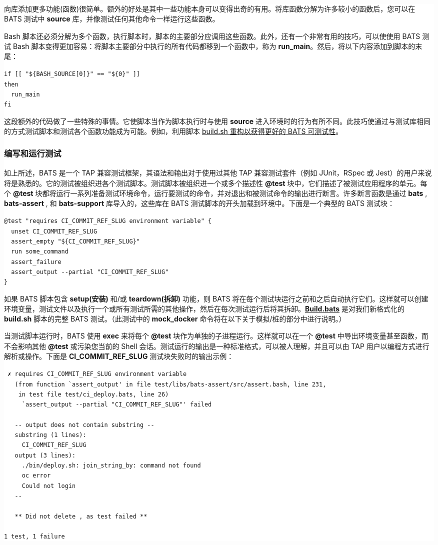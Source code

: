 向库添加更多功能(函数)很简单。额外的好处是其中一些功能本身可以变得出奇的有用。将库函数分解为许多较小的函数后，您可以在 BATS 测试中 **source** 库，并像测试任何其他命令一样运行这些函数。

Bash 脚本还必须分解为多个函数，执行脚本时，脚本的主要部分应调用这些函数。此外，还有一个非常有用的技巧，可以使使用 BATS 测试 Bash 脚本变得更加容易：将脚本主要部分中执行的所有代码都移到一个函数中，称为 **run_main**。然后，将以下内容添加到脚本的末尾：

```
if [[ "${BASH_SOURCE[0]}" == "${0}" ]]
then
  run_main
fi
```

这段额外的代码做了一些特殊的事情。它使脚本当作为脚本执行时与使用 **source** 进入环境时的行为有所不同。此技巧使通过与测试库相同的方式测试脚本和测试各个函数功能成为可能。例如，利用脚本 [build.sh 重构以获得更好的 BATS 可测试性][5]。

### 编写和运行测试

如上所述，BATS 是一个 TAP 兼容测试框架，其语法和输出对于使用过其他 TAP 兼容测试套件（例如 JUnit，RSpec 或 Jest）的用户来说将是熟悉的。它的测试被组织进各个测试脚本。测试脚本被组织进一个或多个描述性 **@test** 块中，它们描述了被测试应用程序的单元。每个 **@test** 块都将运行一系列准备测试环境命令，运行要测试的命令，并对退出和被测试命令的输出进行断言。许多断言函数是通过 **bats** , **bats-assert** , 和 **bats-support** 库导入的，这些库在 BATS 测试脚本的开头加载到环境中。下面是一个典型的 BATS 测试块：

```
@test "requires CI_COMMIT_REF_SLUG environment variable" {
  unset CI_COMMIT_REF_SLUG
  assert_empty "${CI_COMMIT_REF_SLUG}"
  run some_command
  assert_failure
  assert_output --partial "CI_COMMIT_REF_SLUG"
}
```

如果 BATS 脚本包含 **setup(安装)** 和/或 **teardown(拆卸)** 功能，则 BATS 将在每个测试块运行之前和之后自动执行它们。这样就可以创建环境变量，测试文件以及执行一个或所有测试所需的其他操作，然后在每次测试运行后将其拆卸。[**Build.bats**][6] 是对我们新格式化的 **build.sh** 脚本的完整 BATS 测试。（此测试中的 **mock_docker** 命令将在以下关于模拟/桩的部分中进行说明。）

当测试脚本运行时，BATS 使用 **exec** 来将每个 **@test** 块作为单独的子进程运行。这样就可以在一个 **@test** 中导出环境变量甚至函数，而不会影响其他 **@test** 或污染您当前的 Shell 会话。测试运行的输出是一种标准格式，可以被人理解，并且可以由 TAP 用户以编程方式进行解析或操作。下面是 **CI_COMMIT_REF_SLUG** 测试块失败时的输出示例：

```
 ✗ requires CI_COMMIT_REF_SLUG environment variable
   (from function `assert_output' in file test/libs/bats-assert/src/assert.bash, line 231,
    in test file test/ci_deploy.bats, line 26)
     `assert_output --partial "CI_COMMIT_REF_SLUG"' failed

   -- output does not contain substring --
   substring (1 lines):
     CI_COMMIT_REF_SLUG
   output (3 lines):
     ./bin/deploy.sh: join_string_by: command not found
     oc error
     Could not login
   --

   ** Did not delete , as test failed **

1 test, 1 failure
```


[#]: collector: (lujun9972)
[#]: translator: (stevenzdg988)
[#]: reviewer: ( )
[#]: publisher: ( )
[#]: url: ( )
[#]: subject: (Testing Bash with BATS)
[#]: via: (https://opensource.com/article/19/2/testing-bash-bats)
[#]: author: (Darin London https://opensource.com/users/dmlond)
[a]: https://opensource.com/users/dmlond
[b]: https://github.com/lujun9972
[1]: https://github.com/sstephenson/bats
[2]: http://testanything.org/
[3]: https://git-scm.com/book/en/v2/Git-Tools-Submodules
[4]: https://github.com/dmlond/how_to_bats/blob/preBats/build.sh
[5]: https://github.com/dmlond/how_to_bats/blob/master/bin/build.sh
[6]: https://github.com/dmlond/how_to_bats/blob/master/test/build.bats
[7]: https://github.com/dmlond/how_to_bats/blob/master/test/helpers.bash
[8]: https://www.codewithjason.com/rspec-mocks-stubs-plain-english/
[9]: https://github.com/dmlond/how_to_bats/blob/master/test/docker_mock.bash
[10]: https://github.com/testdouble/contributing-tests/wiki/Don't-mock-what-you-don't-own
[11]: https://github.com/dmann